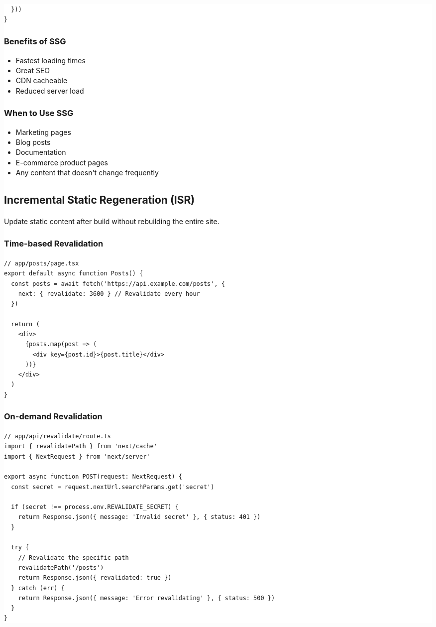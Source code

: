 ```tsx
  }))
}
```

### Benefits of SSG
- Fastest loading times
- Great SEO
- CDN cacheable
- Reduced server load

### When to Use SSG
- Marketing pages
- Blog posts
- Documentation
- E-commerce product pages
- Any content that doesn't change frequently

## Incremental Static Regeneration (ISR)

Update static content after build without rebuilding the entire site.

### Time-based Revalidation

```tsx
// app/posts/page.tsx
export default async function Posts() {
  const posts = await fetch('https://api.example.com/posts', {
    next: { revalidate: 3600 } // Revalidate every hour
  })
  
  return (
    <div>
      {posts.map(post => (
        <div key={post.id}>{post.title}</div>
      ))}
    </div>
  )
}
```

### On-demand Revalidation

```tsx
// app/api/revalidate/route.ts
import { revalidatePath } from 'next/cache'
import { NextRequest } from 'next/server'

export async function POST(request: NextRequest) {
  const secret = request.nextUrl.searchParams.get('secret')
  
  if (secret !== process.env.REVALIDATE_SECRET) {
    return Response.json({ message: 'Invalid secret' }, { status: 401 })
  }
  
  try {
    // Revalidate the specific path
    revalidatePath('/posts')
    return Response.json({ revalidated: true })
  } catch (err) {
    return Response.json({ message: 'Error revalidating' }, { status: 500 })
  }
}
```
